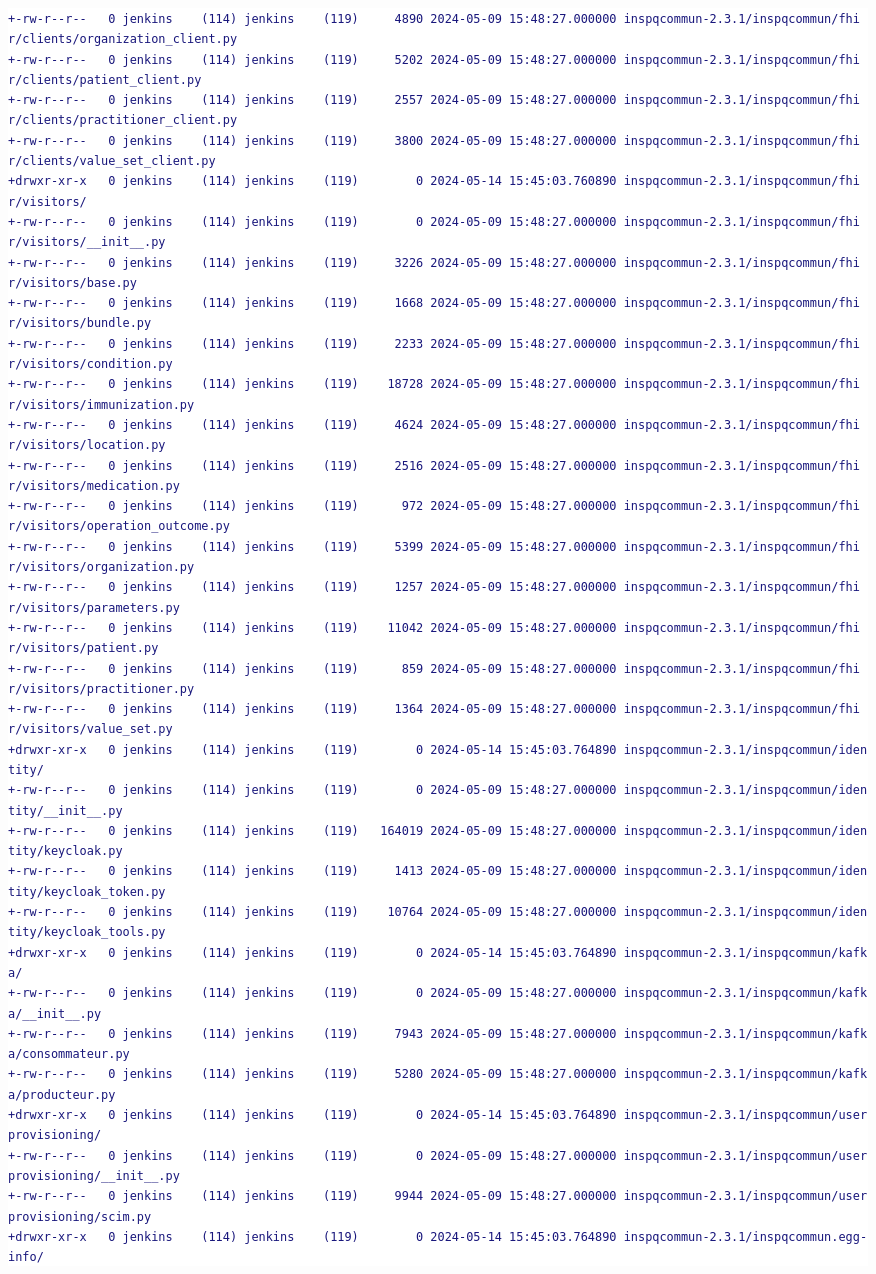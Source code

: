 ```diff
+-rw-r--r--   0 jenkins    (114) jenkins    (119)     4890 2024-05-09 15:48:27.000000 inspqcommun-2.3.1/inspqcommun/fhir/clients/organization_client.py
+-rw-r--r--   0 jenkins    (114) jenkins    (119)     5202 2024-05-09 15:48:27.000000 inspqcommun-2.3.1/inspqcommun/fhir/clients/patient_client.py
+-rw-r--r--   0 jenkins    (114) jenkins    (119)     2557 2024-05-09 15:48:27.000000 inspqcommun-2.3.1/inspqcommun/fhir/clients/practitioner_client.py
+-rw-r--r--   0 jenkins    (114) jenkins    (119)     3800 2024-05-09 15:48:27.000000 inspqcommun-2.3.1/inspqcommun/fhir/clients/value_set_client.py
+drwxr-xr-x   0 jenkins    (114) jenkins    (119)        0 2024-05-14 15:45:03.760890 inspqcommun-2.3.1/inspqcommun/fhir/visitors/
+-rw-r--r--   0 jenkins    (114) jenkins    (119)        0 2024-05-09 15:48:27.000000 inspqcommun-2.3.1/inspqcommun/fhir/visitors/__init__.py
+-rw-r--r--   0 jenkins    (114) jenkins    (119)     3226 2024-05-09 15:48:27.000000 inspqcommun-2.3.1/inspqcommun/fhir/visitors/base.py
+-rw-r--r--   0 jenkins    (114) jenkins    (119)     1668 2024-05-09 15:48:27.000000 inspqcommun-2.3.1/inspqcommun/fhir/visitors/bundle.py
+-rw-r--r--   0 jenkins    (114) jenkins    (119)     2233 2024-05-09 15:48:27.000000 inspqcommun-2.3.1/inspqcommun/fhir/visitors/condition.py
+-rw-r--r--   0 jenkins    (114) jenkins    (119)    18728 2024-05-09 15:48:27.000000 inspqcommun-2.3.1/inspqcommun/fhir/visitors/immunization.py
+-rw-r--r--   0 jenkins    (114) jenkins    (119)     4624 2024-05-09 15:48:27.000000 inspqcommun-2.3.1/inspqcommun/fhir/visitors/location.py
+-rw-r--r--   0 jenkins    (114) jenkins    (119)     2516 2024-05-09 15:48:27.000000 inspqcommun-2.3.1/inspqcommun/fhir/visitors/medication.py
+-rw-r--r--   0 jenkins    (114) jenkins    (119)      972 2024-05-09 15:48:27.000000 inspqcommun-2.3.1/inspqcommun/fhir/visitors/operation_outcome.py
+-rw-r--r--   0 jenkins    (114) jenkins    (119)     5399 2024-05-09 15:48:27.000000 inspqcommun-2.3.1/inspqcommun/fhir/visitors/organization.py
+-rw-r--r--   0 jenkins    (114) jenkins    (119)     1257 2024-05-09 15:48:27.000000 inspqcommun-2.3.1/inspqcommun/fhir/visitors/parameters.py
+-rw-r--r--   0 jenkins    (114) jenkins    (119)    11042 2024-05-09 15:48:27.000000 inspqcommun-2.3.1/inspqcommun/fhir/visitors/patient.py
+-rw-r--r--   0 jenkins    (114) jenkins    (119)      859 2024-05-09 15:48:27.000000 inspqcommun-2.3.1/inspqcommun/fhir/visitors/practitioner.py
+-rw-r--r--   0 jenkins    (114) jenkins    (119)     1364 2024-05-09 15:48:27.000000 inspqcommun-2.3.1/inspqcommun/fhir/visitors/value_set.py
+drwxr-xr-x   0 jenkins    (114) jenkins    (119)        0 2024-05-14 15:45:03.764890 inspqcommun-2.3.1/inspqcommun/identity/
+-rw-r--r--   0 jenkins    (114) jenkins    (119)        0 2024-05-09 15:48:27.000000 inspqcommun-2.3.1/inspqcommun/identity/__init__.py
+-rw-r--r--   0 jenkins    (114) jenkins    (119)   164019 2024-05-09 15:48:27.000000 inspqcommun-2.3.1/inspqcommun/identity/keycloak.py
+-rw-r--r--   0 jenkins    (114) jenkins    (119)     1413 2024-05-09 15:48:27.000000 inspqcommun-2.3.1/inspqcommun/identity/keycloak_token.py
+-rw-r--r--   0 jenkins    (114) jenkins    (119)    10764 2024-05-09 15:48:27.000000 inspqcommun-2.3.1/inspqcommun/identity/keycloak_tools.py
+drwxr-xr-x   0 jenkins    (114) jenkins    (119)        0 2024-05-14 15:45:03.764890 inspqcommun-2.3.1/inspqcommun/kafka/
+-rw-r--r--   0 jenkins    (114) jenkins    (119)        0 2024-05-09 15:48:27.000000 inspqcommun-2.3.1/inspqcommun/kafka/__init__.py
+-rw-r--r--   0 jenkins    (114) jenkins    (119)     7943 2024-05-09 15:48:27.000000 inspqcommun-2.3.1/inspqcommun/kafka/consommateur.py
+-rw-r--r--   0 jenkins    (114) jenkins    (119)     5280 2024-05-09 15:48:27.000000 inspqcommun-2.3.1/inspqcommun/kafka/producteur.py
+drwxr-xr-x   0 jenkins    (114) jenkins    (119)        0 2024-05-14 15:45:03.764890 inspqcommun-2.3.1/inspqcommun/userprovisioning/
+-rw-r--r--   0 jenkins    (114) jenkins    (119)        0 2024-05-09 15:48:27.000000 inspqcommun-2.3.1/inspqcommun/userprovisioning/__init__.py
+-rw-r--r--   0 jenkins    (114) jenkins    (119)     9944 2024-05-09 15:48:27.000000 inspqcommun-2.3.1/inspqcommun/userprovisioning/scim.py
+drwxr-xr-x   0 jenkins    (114) jenkins    (119)        0 2024-05-14 15:45:03.764890 inspqcommun-2.3.1/inspqcommun.egg-info/
```